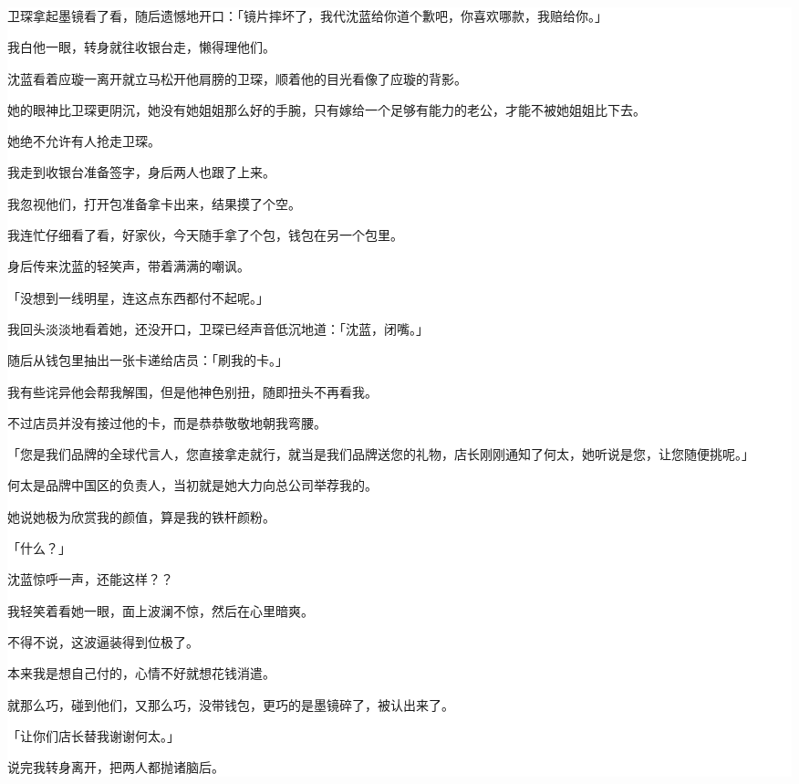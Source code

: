 卫琛拿起墨镜看了看，随后遗憾地开口：「镜片摔坏了，我代沈蓝给你道个歉吧，你喜欢哪款，我赔给你。」


我白他一眼，转身就往收银台走，懒得理他们。


沈蓝看着应璇一离开就立马松开他肩膀的卫琛，顺着他的目光看像了应璇的背影。


她的眼神比卫琛更阴沉，她没有她姐姐那么好的手腕，只有嫁给一个足够有能力的老公，才能不被她姐姐比下去。


她绝不允许有人抢走卫琛。


我走到收银台准备签字，身后两人也跟了上来。


我忽视他们，打开包准备拿卡出来，结果摸了个空。


我连忙仔细看了看，好家伙，今天随手拿了个包，钱包在另一个包里。


身后传来沈蓝的轻笑声，带着满满的嘲讽。


「没想到一线明星，连这点东西都付不起呢。」


我回头淡淡地看着她，还没开口，卫琛已经声音低沉地道：「沈蓝，闭嘴。」


随后从钱包里抽出一张卡递给店员：「刷我的卡。」


我有些诧异他会帮我解围，但是他神色别扭，随即扭头不再看我。


不过店员并没有接过他的卡，而是恭恭敬敬地朝我弯腰。


「您是我们品牌的全球代言人，您直接拿走就行，就当是我们品牌送您的礼物，店长刚刚通知了何太，她听说是您，让您随便挑呢。」


何太是品牌中国区的负责人，当初就是她大力向总公司举荐我的。


她说她极为欣赏我的颜值，算是我的铁杆颜粉。


「什么？」


沈蓝惊呼一声，还能这样？？


我轻笑着看她一眼，面上波澜不惊，然后在心里暗爽。


不得不说，这波逼装得到位极了。


本来我是想自己付的，心情不好就想花钱消遣。


就那么巧，碰到他们，又那么巧，没带钱包，更巧的是墨镜碎了，被认出来了。


「让你们店长替我谢谢何太。」


说完我转身离开，把两人都抛诸脑后。
